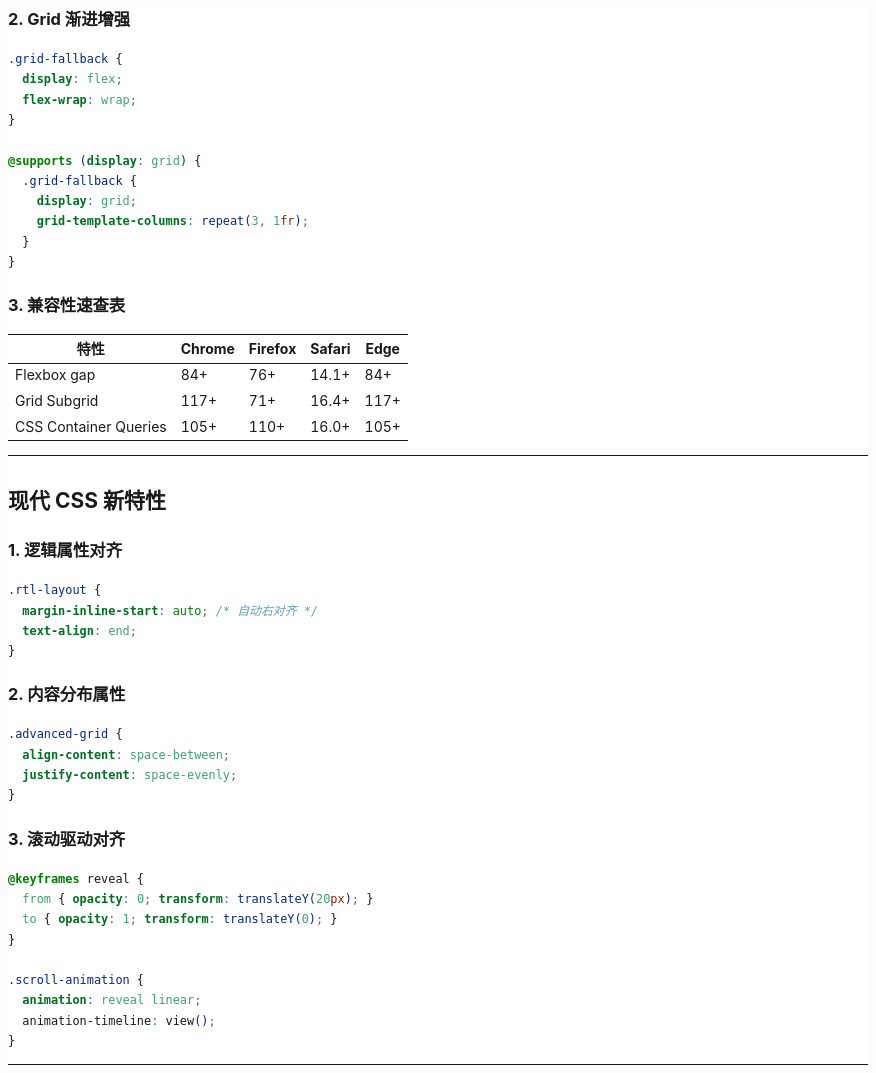 ### 2. Grid 渐进增强
```css
.grid-fallback {
  display: flex;
  flex-wrap: wrap;
}

@supports (display: grid) {
  .grid-fallback {
    display: grid;
    grid-template-columns: repeat(3, 1fr);
  }
}
```

### 3. 兼容性速查表
| 特性              | Chrome | Firefox | Safari | Edge  |
|-------------------|--------|---------|--------|-------|
| Flexbox gap       | 84+     | 76+     | 14.1+  | 84+   |
| Grid Subgrid      | 117+    | 71+     | 16.4+  | 117+  |
| CSS Container Queries | 105+ | 110+    | 16.0+  | 105+  |

---

## 现代 CSS 新特性

### 1. 逻辑属性对齐
```css
.rtl-layout {
  margin-inline-start: auto; /* 自动右对齐 */
  text-align: end;
}
```

### 2. 内容分布属性
```css
.advanced-grid {
  align-content: space-between;
  justify-content: space-evenly;
}
```

### 3. 滚动驱动对齐
```css
@keyframes reveal {
  from { opacity: 0; transform: translateY(20px); }
  to { opacity: 1; transform: translateY(0); }
}

.scroll-animation {
  animation: reveal linear;
  animation-timeline: view();
}
```

---